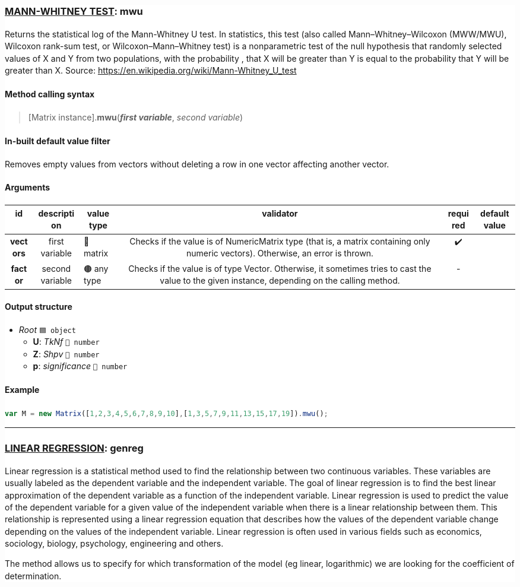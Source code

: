 
### [MANN-WHITNEY TEST](#mwu): mwu

Returns the statistical log of the Mann-Whitney U test. In statistics, this test (also called Mann–Whitney–Wilcoxon (MWW/MWU), Wilcoxon rank-sum test, or Wilcoxon–Mann–Whitney test) is a nonparametric test of the null hypothesis that randomly selected values of X and Y from two populations, with the probability , that X will be greater than Y is equal to the probability that Y will be greater than X. Source: https://en.wikipedia.org/wiki/Mann-Whitney_U_test

#### Method calling syntax

> [Matrix instance].**mwu**(***first variable***, *second variable*)


#### In-built default value filter

Removes empty values from vectors without deleting a row in one vector affecting another vector.

#### Arguments

| id | description | value type | validator | required | default value |
| :---: |  :---: |  --- |  :---: |  :---: |  :---: | 
| **vectors** | first variable | 🔢 matrix | Checks if the value is of NumericMatrix type (that is, a matrix containing only numeric vectors). Otherwise, an error is thrown. | ✔️ |  |
| **factor** | second variable | 🟤 any type | Checks if the value is of type Vector. Otherwise, it sometimes tries to cast the value to the given instance, depending on the calling method. | - |  |

#### Output structure

- *Root* `🟦 object`
  - **U**: *TkNf* `🔴 number`
  - **Z**: *Shpv* `🔴 number`
  - **p**: *significance* `🔴 number`

#### Example

```js
var M = new Matrix([1,2,3,4,5,6,7,8,9,10],[1,3,5,7,9,11,13,15,17,19]).mwu();
```

---

### [LINEAR REGRESSION](#genreg): genreg

Linear regression is a statistical method used to find the relationship between two continuous variables. These variables are usually labeled as the dependent variable and the independent variable. The goal of linear regression is to find the best linear approximation of the dependent variable as a function of the independent variable. Linear regression is used to predict the value of the dependent variable for a given value of the independent variable when there is a linear relationship between them. This relationship is represented using a linear regression equation that describes how the values of the dependent variable change depending on the values of the independent variable. Linear regression is often used in various fields such as economics, sociology, biology, psychology, engineering and others.

The method allows us to specify for which transformation of the model (eg linear, logarithmic) we are looking for the coefficient of determination.
